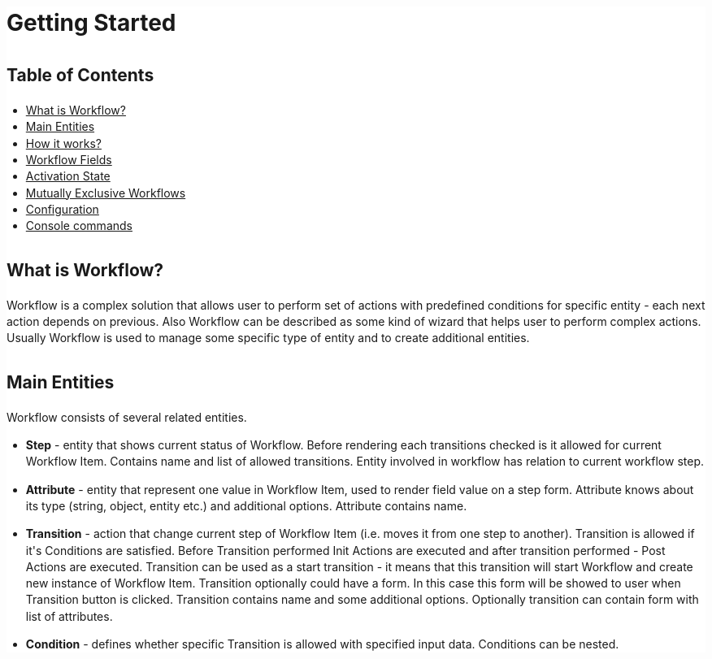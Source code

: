Getting Started
===============

Table of Contents
-----------------
 - [What is Workflow?](#what-is-workflow)
 - [Main Entities](#main-entities)
 - [How it works?](#how-it-works)
 - [Workflow Fields](#workflow-fields)
 - [Activation State](#activation-state)
 - [Mutually Exclusive Workflows](#mutually-exclusive-workflows)
 - [Configuration](#configuration)
 - [Console commands](#console-commands)

What is Workflow?
-----------------

Workflow is a complex solution that allows user to perform set of actions with predefined conditions
for specific entity - each next action depends on previous. Also Workflow can be described as some kind of wizard
that helps user to perform complex actions.
Usually Workflow is used to manage some specific type of entity and to create additional entities.

Main Entities
-------------

Workflow consists of several related entities.

* **Step** - entity that shows current status of Workflow. Before rendering each transitions checked
is it allowed for current Workflow Item. Contains name and list of allowed transitions. Entity involved
in workflow has relation to current workflow step.

* **Attribute** - entity that represent one value in Workflow Item, used to render field value on a step form.
Attribute knows about its type (string, object, entity etc.) and additional options.
Attribute contains name.

* **Transition** - action that change current step of Workflow Item (i.e. moves it from one step to another). Transition
is allowed if it's Conditions are satisfied. Before Transition performed Init Actions are executed and after
transition performed - Post Actions are executed. Transition can be used as a start transition - it means that this
transition will start Workflow and create new instance of Workflow Item. Transition optionally could have a form. In
this case this form will be showed to user when Transition button is clicked. Transition contains name and some
additional options. Optionally transition can contain form with list of attributes.

* **Condition** - defines whether specific Transition is allowed with specified input data. Conditions can be nested.
